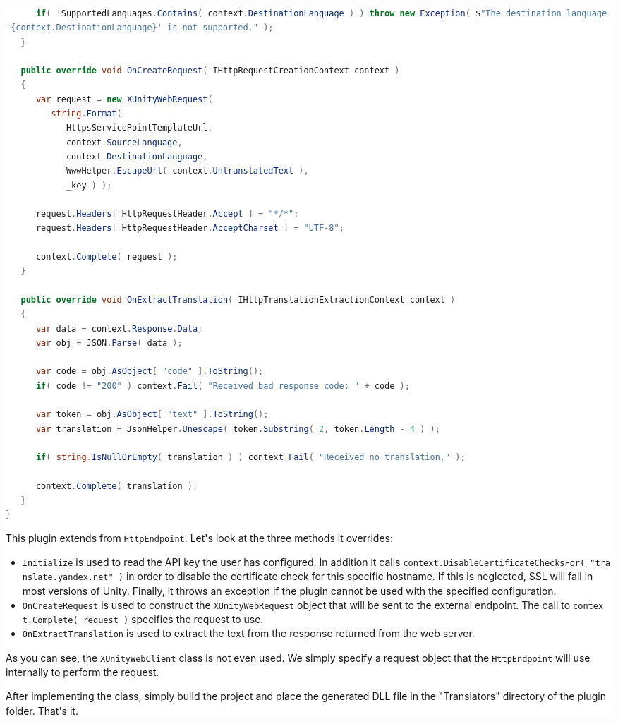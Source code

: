 ```C#
      if( !SupportedLanguages.Contains( context.DestinationLanguage ) ) throw new Exception( $"The destination language '{context.DestinationLanguage}' is not supported." );
   }

   public override void OnCreateRequest( IHttpRequestCreationContext context )
   {
      var request = new XUnityWebRequest(
         string.Format(
            HttpsServicePointTemplateUrl,
            context.SourceLanguage,
            context.DestinationLanguage,
            WwwHelper.EscapeUrl( context.UntranslatedText ),
            _key ) );
         
      request.Headers[ HttpRequestHeader.Accept ] = "*/*";
      request.Headers[ HttpRequestHeader.AcceptCharset ] = "UTF-8";

      context.Complete( request );
   }

   public override void OnExtractTranslation( IHttpTranslationExtractionContext context )
   {
      var data = context.Response.Data;
      var obj = JSON.Parse( data );

      var code = obj.AsObject[ "code" ].ToString();
      if( code != "200" ) context.Fail( "Received bad response code: " + code );

      var token = obj.AsObject[ "text" ].ToString();
      var translation = JsonHelper.Unescape( token.Substring( 2, token.Length - 4 ) );

      if( string.IsNullOrEmpty( translation ) ) context.Fail( "Received no translation." );

      context.Complete( translation );
   }
}
```

This plugin extends from `HttpEndpoint`. Let's look at the three methods it overrides:
 * `Initialize` is used to read the API key the user has configured. In addition it calls `context.DisableCertificateChecksFor( "translate.yandex.net" )` in order to disable the certificate check for this specific hostname. If this is neglected, SSL will fail in most versions of Unity. Finally, it throws an exception if the plugin cannot be used with the specified configuration.
 * `OnCreateRequest` is used to construct the `XUnityWebRequest` object that will be sent to the external endpoint. The call to `context.Complete( request )` specifies the request to use.
 * `OnExtractTranslation` is used to extract the text from the response returned from the web server.

As you can see, the `XUnityWebClient` class is not even used. We simply specify a request object that the `HttpEndpoint` will use internally to perform the request.

After implementing the class, simply build the project and place the generated DLL file in the "Translators" directory of the plugin folder. That's it.
